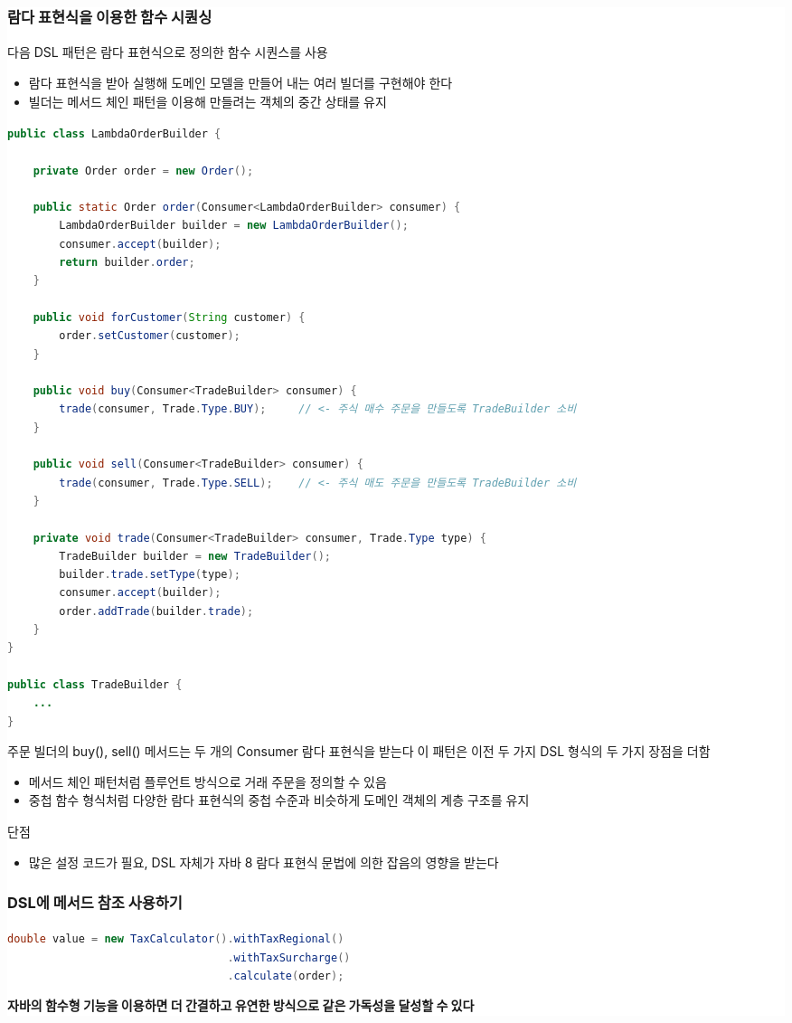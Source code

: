 ### 람다 표현식을 이용한 함수 시퀀싱
다음 DSL 패턴은 람다 표현식으로 정의한 함수 시퀀스를 사용
- 람다 표현식을 받아 실행해 도메인 모델을 만들어 내는 여러 빌더를 구현해야 한다
- 빌더는 메서드 체인 패턴을 이용해 만들려는 객체의 중간 상태를 유지

```java
public class LambdaOrderBuilder {

    private Order order = new Order();
    
    public static Order order(Consumer<LambdaOrderBuilder> consumer) {
        LambdaOrderBuilder builder = new LambdaOrderBuilder();
        consumer.accept(builder);
        return builder.order;
    }

    public void forCustomer(String customer) {
        order.setCustomer(customer);
    }

    public void buy(Consumer<TradeBuilder> consumer) {
        trade(consumer, Trade.Type.BUY);     // <- 주식 매수 주문을 만들도록 TradeBuilder 소비
    }

    public void sell(Consumer<TradeBuilder> consumer) {
        trade(consumer, Trade.Type.SELL);    // <- 주식 매도 주문을 만들도록 TradeBuilder 소비
    }

    private void trade(Consumer<TradeBuilder> consumer, Trade.Type type) {
        TradeBuilder builder = new TradeBuilder();
        builder.trade.setType(type);
        consumer.accept(builder);
        order.addTrade(builder.trade);
    }
}

public class TradeBuilder {
    ...
}
```
주문 빌더의 buy(), sell() 메서드는 두 개의 Consumer<TradeBuilder> 람다 표현식을 받는다
이 패턴은 이전 두 가지 DSL 형식의 두 가지 장점을 더함
- 메서드 체인 패턴처럼 플루언트 방식으로 거래 주문을 정의할 수 있음
- 중첩 함수 형식처럼 다양한 람다 표현식의 중첩 수준과 비슷하게 도메인 객체의 계층 구조를 유지

단점
- 많은 설정 코드가 필요, DSL 자체가 자바 8 람다 표현식 문법에 의한 잡음의 영향을 받는다

### DSL에 메서드 참조 사용하기

```java
double value = new TaxCalculator().withTaxRegional()
                                  .withTaxSurcharge()
                                  .calculate(order);
```
**자바의 함수형 기능을 이용하면 더 간결하고 유연한 방식으로 같은 가독성을 달성할 수 있다**
